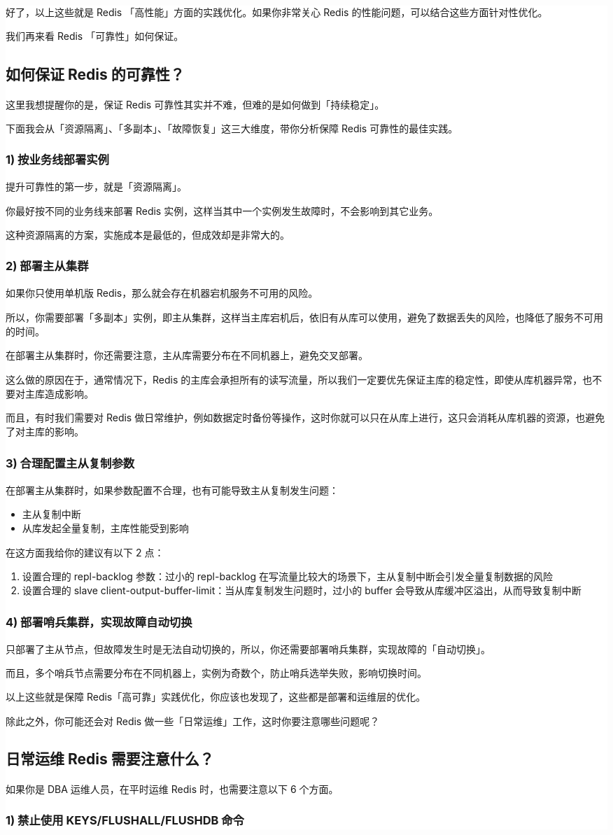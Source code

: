 好了，以上这些就是 Redis 「高性能」方面的实践优化。如果你非常关心 Redis 的性能问题，可以结合这些方面针对性优化。

我们再来看 Redis 「可靠性」如何保证。

## 如何保证 Redis 的可靠性？

这里我想提醒你的是，保证 Redis 可靠性其实并不难，但难的是如何做到「持续稳定」。

下面我会从「资源隔离」、「多副本」、「故障恢复」这三大维度，带你分析保障 Redis 可靠性的最佳实践。

### **1) 按业务线部署实例**

提升可靠性的第一步，就是「资源隔离」。

你最好按不同的业务线来部署 Redis 实例，这样当其中一个实例发生故障时，不会影响到其它业务。

这种资源隔离的方案，实施成本是最低的，但成效却是非常大的。

### **2) 部署主从集群**

如果你只使用单机版 Redis，那么就会存在机器宕机服务不可用的风险。

所以，你需要部署「多副本」实例，即主从集群，这样当主库宕机后，依旧有从库可以使用，避免了数据丢失的风险，也降低了服务不可用的时间。

在部署主从集群时，你还需要注意，主从库需要分布在不同机器上，避免交叉部署。

这么做的原因在于，通常情况下，Redis 的主库会承担所有的读写流量，所以我们一定要优先保证主库的稳定性，即使从库机器异常，也不要对主库造成影响。

而且，有时我们需要对 Redis 做日常维护，例如数据定时备份等操作，这时你就可以只在从库上进行，这只会消耗从库机器的资源，也避免了对主库的影响。

### **3) 合理配置主从复制参数**

在部署主从集群时，如果参数配置不合理，也有可能导致主从复制发生问题：

*   主从复制中断
*   从库发起全量复制，主库性能受到影响

在这方面我给你的建议有以下 2 点：

1.  设置合理的 repl-backlog 参数：过小的 repl-backlog 在写流量比较大的场景下，主从复制中断会引发全量复制数据的风险
2.  设置合理的 slave client-output-buffer-limit：当从库复制发生问题时，过小的 buffer 会导致从库缓冲区溢出，从而导致复制中断

### **4) 部署哨兵集群，实现故障自动切换**

只部署了主从节点，但故障发生时是无法自动切换的，所以，你还需要部署哨兵集群，实现故障的「自动切换」。

而且，多个哨兵节点需要分布在不同机器上，实例为奇数个，防止哨兵选举失败，影响切换时间。

以上这些就是保障 Redis「高可靠」实践优化，你应该也发现了，这些都是部署和运维层的优化。

除此之外，你可能还会对 Redis 做一些「日常运维」工作，这时你要注意哪些问题呢？

## 日常运维 Redis 需要注意什么？

如果你是 DBA 运维人员，在平时运维 Redis 时，也需要注意以下 6 个方面。

### **1) 禁止使用 KEYS/FLUSHALL/FLUSHDB 命令**
